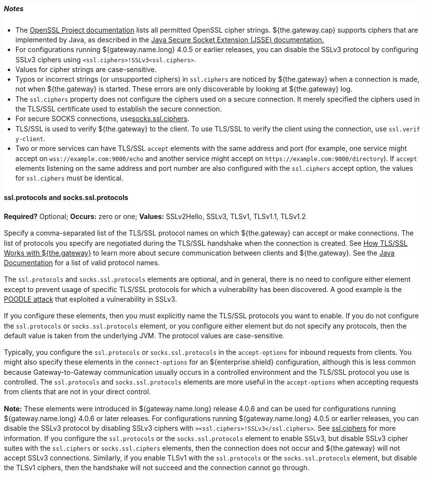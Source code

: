 ##### Notes

-   The [OpenSSL Project documentation](http://www.openssl.org/docs/apps/ciphers.html#CIPHER_STRINGS) lists all permitted OpenSSL cipher strings. ${the.gateway.cap} supports ciphers that are implemented by Java, as described in the [Java Secure Socket Extension (JSSE) documentation.](http://docs.oracle.com/javase/7/docs/technotes/guides/security/SunProviders.html#SunJSSEProvider)
-   For configurations running ${gateway.name.long} 4.0.5 or earlier releases, you can disable the SSLv3 protocol by configuring SSLv3 ciphers using `<ssl.ciphers>!SSLv3<ssl.ciphers>`.
-   Values for cipher strings are case-sensitive.
-   Typos or incorrect strings (or unsupported ciphers) in `ssl.ciphers` are noticed by ${the.gateway} when a connection is made, not when ${the.gateway} is started. These errors are only discoverable by looking at ${the.gateway} log.
-   The `ssl.ciphers` property does not configure the ciphers used on a secure connection. It merely specified the ciphers used in the TLS/SSL certificate used to establish the secure connection.
-   For secure SOCKS connections, use[socks.ssl.ciphers](#sockssslciphers).
-   TLS/SSL is used to verify ${the.gateway} to the client. To use TLS/SSL to verify the client using the connection, use `ssl.verify-client`.
-   Two or more services can have TLS/SSL `accept` elements with the same address and port (for example, one service might accept on `wss://example.com:9000/echo` and another service might accept on `https://example.com:9000/directory`). If `accept` elements listening on the same address and port number are also configured with the `ssl.ciphers` accept option, the values for `ssl.ciphers` must be identical.

#### <a name="sslprotocols"></a>ssl.protocols and socks.ssl.protocols

**Required?** Optional; **Occurs:** zero or one; **Values:** SSLv2Hello, SSLv3, TLSv1, TLSv1.1, TLSv1.2

Specify a comma-separated list of the TLS/SSL protocol names on which ${the.gateway} can accept or make connections. The list of protocols you specify are negotiated during the TLS/SSL handshake when the connection is created. See [How TLS/SSL Works with ${the.gateway}](../security/u_tls_works.md) to learn more about secure communication between clients and ${the.gateway}. See the [Java Documentation](http://docs.oracle.com/javase/8/docs/technotes/guides/security/StandardNames.html#SSLContext) for a list of valid protocol names.

The `ssl.protocols` and `socks.ssl.protocols` elements are optional, and in general, there is no need to configure either element except to prevent usage of specific TLS/SSL protocols for which a vulnerability has been discovered. A good example is the [POODLE attack](http://en.wikipedia.org/wiki/POODLE) that exploited a vulnerability in SSLv3.

If you configure these elements, then you must explicitly name the TLS/SSL protocols you want to enable. If you do not configure the `ssl.protocols` or `socks.ssl.protocols` element, or you configure either element but do not specify any protocols, then the default value is taken from the underlying JVM. The protocol values are case-sensitive.

Typically, you configure the `ssl.protocols` or `socks.ssl.protocols` in the `accept-options` for inbound requests from clients. You might also specify these elements in the `connect-options` for an ${enterprise.shield} configuration, although this is less common because Gateway-to-Gateway communication usually occurs in a controlled environment and the TLS/SSL protocol you use is controlled. The `ssl.protocols` and `socks.ssl.protocols` elements are more useful in the `accept-options` when accepting requests from clients that are not in your direct control.

**Note:** These elements were introduced in ${gateway.name.long} release 4.0.6 and can be used for configurations running ${gateway.name.long} 4.0.6 or later releases. For configurations running ${gateway.name.long} 4.0.5 or earlier releases, you can disable the SSLv3 protocol by disabling SSLv3 ciphers with `><ssl.ciphers>!SSLv3</ssl.ciphers>`. See [ssl.ciphers](#sslciphers) for more information.
If you configure the `ssl.protocols` or the `socks.ssl.protocols` element to enable SSLv3, but disable SSLv3 cipher suites with the `ssl.ciphers` or `socks.ssl.ciphers` elements, then the connection does not occur and ${the.gateway} will not accept SSLv3 connections. Similarly, if you enable TLSv1 with the `ssl.protocols` or the `socks.ssl.protocols` element, but disable the TLSv1 ciphers, then the handshake will not succeed and the connection cannot go through.
